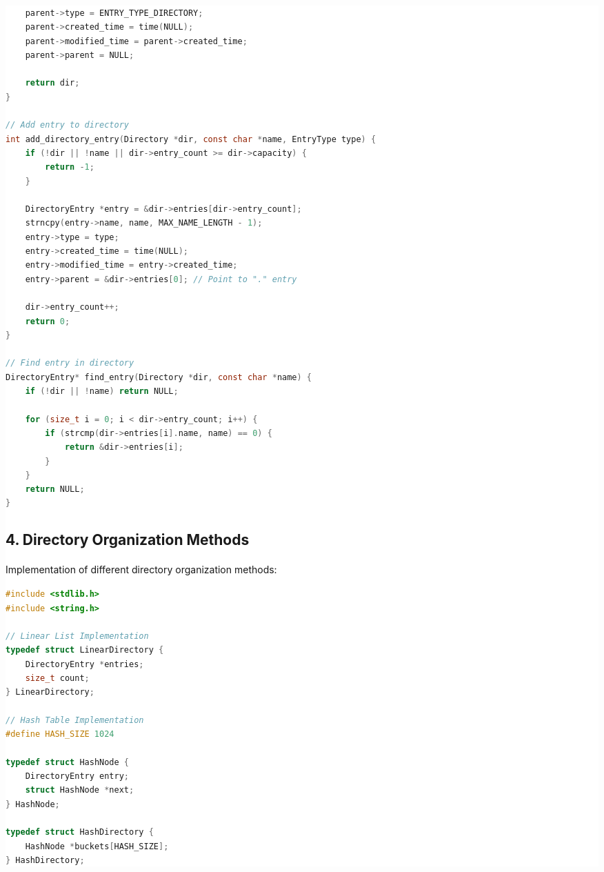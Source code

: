 ```c
    parent->type = ENTRY_TYPE_DIRECTORY;
    parent->created_time = time(NULL);
    parent->modified_time = parent->created_time;
    parent->parent = NULL;

    return dir;
}

// Add entry to directory
int add_directory_entry(Directory *dir, const char *name, EntryType type) {
    if (!dir || !name || dir->entry_count >= dir->capacity) {
        return -1;
    }

    DirectoryEntry *entry = &dir->entries[dir->entry_count];
    strncpy(entry->name, name, MAX_NAME_LENGTH - 1);
    entry->type = type;
    entry->created_time = time(NULL);
    entry->modified_time = entry->created_time;
    entry->parent = &dir->entries[0]; // Point to "." entry

    dir->entry_count++;
    return 0;
}

// Find entry in directory
DirectoryEntry* find_entry(Directory *dir, const char *name) {
    if (!dir || !name) return NULL;

    for (size_t i = 0; i < dir->entry_count; i++) {
        if (strcmp(dir->entries[i].name, name) == 0) {
            return &dir->entries[i];
        }
    }
    return NULL;
}
```

## 4. Directory Organization Methods

Implementation of different directory organization methods:

```c
#include <stdlib.h>
#include <string.h>

// Linear List Implementation
typedef struct LinearDirectory {
    DirectoryEntry *entries;
    size_t count;
} LinearDirectory;

// Hash Table Implementation
#define HASH_SIZE 1024

typedef struct HashNode {
    DirectoryEntry entry;
    struct HashNode *next;
} HashNode;

typedef struct HashDirectory {
    HashNode *buckets[HASH_SIZE];
} HashDirectory;
```